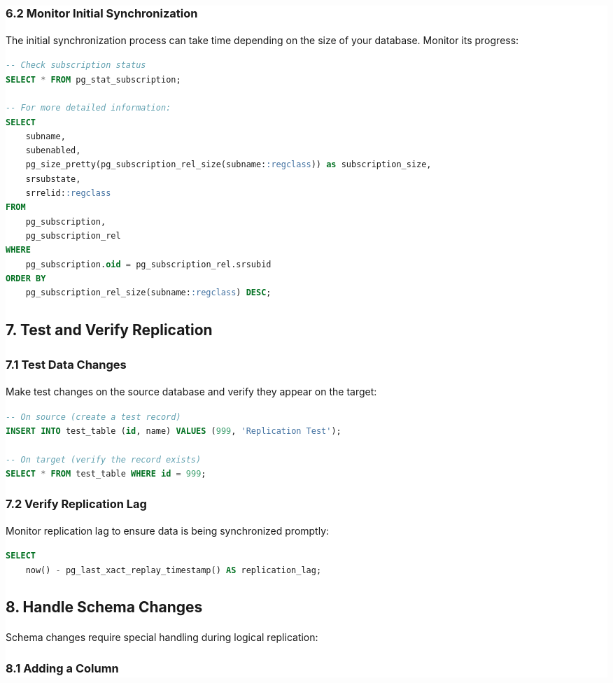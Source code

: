### 6.2 Monitor Initial Synchronization

The initial synchronization process can take time depending on the size of your database. Monitor its progress:

```sql
-- Check subscription status
SELECT * FROM pg_stat_subscription;

-- For more detailed information:
SELECT 
    subname, 
    subenabled, 
    pg_size_pretty(pg_subscription_rel_size(subname::regclass)) as subscription_size, 
    srsubstate, 
    srrelid::regclass 
FROM 
    pg_subscription, 
    pg_subscription_rel
WHERE 
    pg_subscription.oid = pg_subscription_rel.srsubid
ORDER BY 
    pg_subscription_rel_size(subname::regclass) DESC;
```

## 7. Test and Verify Replication

### 7.1 Test Data Changes

Make test changes on the source database and verify they appear on the target:

```sql
-- On source (create a test record)
INSERT INTO test_table (id, name) VALUES (999, 'Replication Test');

-- On target (verify the record exists)
SELECT * FROM test_table WHERE id = 999;
```

### 7.2 Verify Replication Lag

Monitor replication lag to ensure data is being synchronized promptly:

```sql
SELECT 
    now() - pg_last_xact_replay_timestamp() AS replication_lag;
```

## 8. Handle Schema Changes

Schema changes require special handling during logical replication:

### 8.1 Adding a Column
